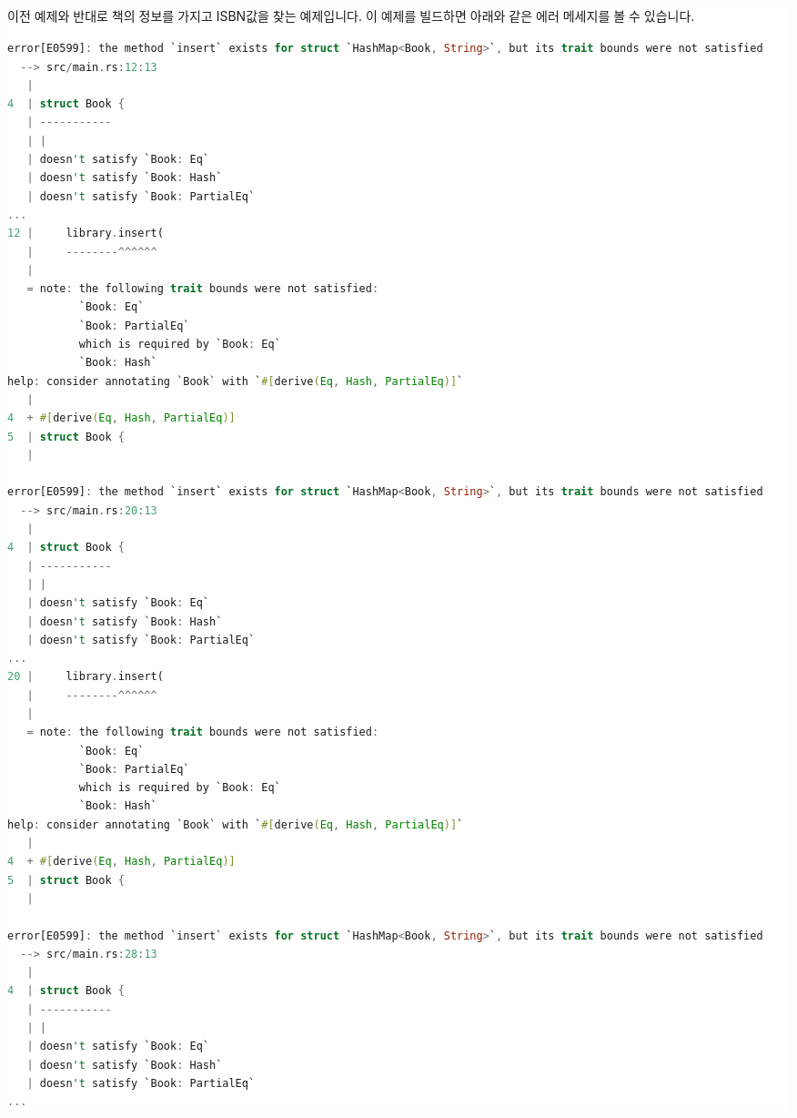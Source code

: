 이전 예제와 반대로 책의 정보를 가지고 ISBN값을 찾는 예제입니다. 이 예제를 빌드하면 아래와 같은 에러 메세지를 볼 수 있습니다.

```rust
error[E0599]: the method `insert` exists for struct `HashMap<Book, String>`, but its trait bounds were not satisfied
  --> src/main.rs:12:13
   |
4  | struct Book {
   | -----------
   | |
   | doesn't satisfy `Book: Eq`
   | doesn't satisfy `Book: Hash`
   | doesn't satisfy `Book: PartialEq`
...
12 |     library.insert(
   |     --------^^^^^^
   |
   = note: the following trait bounds were not satisfied:
           `Book: Eq`
           `Book: PartialEq`
           which is required by `Book: Eq`
           `Book: Hash`
help: consider annotating `Book` with `#[derive(Eq, Hash, PartialEq)]`
   |
4  + #[derive(Eq, Hash, PartialEq)]
5  | struct Book {
   |

error[E0599]: the method `insert` exists for struct `HashMap<Book, String>`, but its trait bounds were not satisfied
  --> src/main.rs:20:13
   |
4  | struct Book {
   | -----------
   | |
   | doesn't satisfy `Book: Eq`
   | doesn't satisfy `Book: Hash`
   | doesn't satisfy `Book: PartialEq`
...
20 |     library.insert(
   |     --------^^^^^^
   |
   = note: the following trait bounds were not satisfied:
           `Book: Eq`
           `Book: PartialEq`
           which is required by `Book: Eq`
           `Book: Hash`
help: consider annotating `Book` with `#[derive(Eq, Hash, PartialEq)]`
   |
4  + #[derive(Eq, Hash, PartialEq)]
5  | struct Book {
   |

error[E0599]: the method `insert` exists for struct `HashMap<Book, String>`, but its trait bounds were not satisfied
  --> src/main.rs:28:13
   |
4  | struct Book {
   | -----------
   | |
   | doesn't satisfy `Book: Eq`
   | doesn't satisfy `Book: Hash`
   | doesn't satisfy `Book: PartialEq`
...
```
